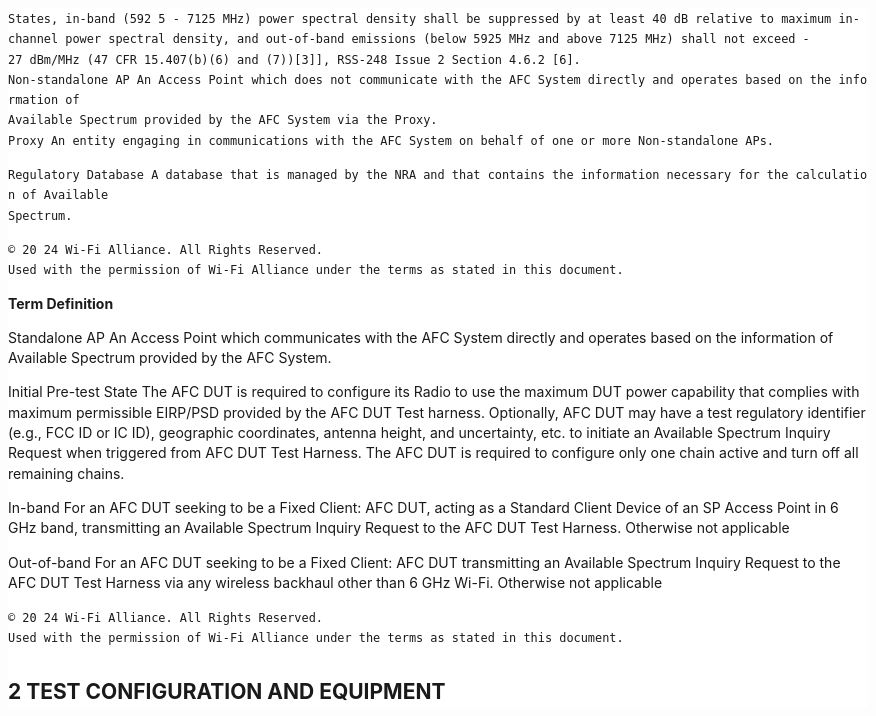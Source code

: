 ```
States, in-band (592 5 - 7125 MHz) power spectral density shall be suppressed by at least 40 dB relative to maximum in-
channel power spectral density, and out-of-band emissions (below 5925 MHz and above 7125 MHz) shall not exceed -
27 dBm/MHz (47 CFR 15.407(b)(6) and (7))[3]], RSS-248 Issue 2 Section 4.6.2 [6].
Non-standalone AP An Access Point which does not communicate with the AFC System directly and operates based on the information of
Available Spectrum provided by the AFC System via the Proxy.
Proxy An entity engaging in communications with the AFC System on behalf of one or more Non-standalone APs.
```

```
Regulatory Database A database that is managed by the NRA and that contains the information necessary for the calculation of Available
Spectrum.
```

```
© 20 24 Wi-Fi Alliance. All Rights Reserved.
Used with the permission of Wi-Fi Alliance under the terms as stated in this document.
```

**Term Definition**

Standalone AP An Access Point which communicates with the AFC System directly and operates based on the information of
Available Spectrum provided by the AFC System.

Initial Pre-test State The AFC DUT is required to configure its Radio to use the maximum DUT power capability that complies with
maximum permissible EIRP/PSD provided by the AFC DUT Test harness. Optionally, AFC DUT may have a test
regulatory identifier (e.g., FCC ID or IC ID), geographic coordinates, antenna height, and uncertainty, etc. to initiate an
Available Spectrum Inquiry Request when triggered from AFC DUT Test Harness. The AFC DUT is required to configure
only one chain active and turn off all remaining chains.

In-band For an AFC DUT seeking to be a Fixed Client: AFC DUT, acting as a Standard Client Device of an SP Access Point in 6
GHz band, transmitting an Available Spectrum Inquiry Request to the AFC DUT Test Harness.
Otherwise not applicable

Out-of-band For an AFC DUT seeking to be a Fixed Client: AFC DUT transmitting an Available Spectrum Inquiry Request to the AFC
DUT Test Harness via any wireless backhaul other than 6 GHz Wi-Fi.
Otherwise not applicable

```
© 20 24 Wi-Fi Alliance. All Rights Reserved.
Used with the permission of Wi-Fi Alliance under the terms as stated in this document.
```

## 2 TEST CONFIGURATION AND EQUIPMENT
